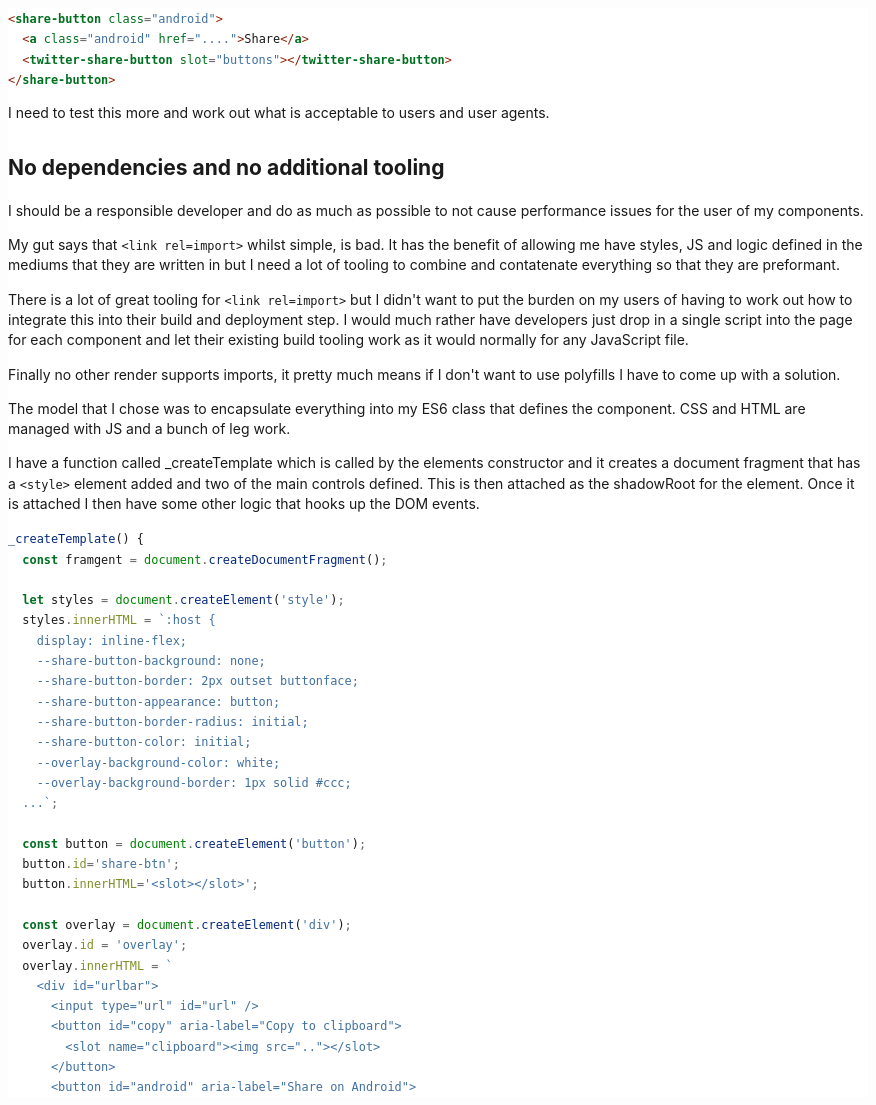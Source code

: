 ```html
<share-button class="android">
  <a class="android" href="....">Share</a>
  <twitter-share-button slot="buttons"></twitter-share-button>
</share-button>
```

I need to test this more and work out what is acceptable to users and user
agents.

## No dependencies and no additional tooling

I should be a responsible developer and do as much as possible to not cause
performance issues for the user of my components.

My gut says that `<link rel=import>` whilst simple, is bad. It has the benefit
of allowing me have styles, JS and logic defined in the mediums that they are
written in but I need a lot of tooling to combine and contatenate everything so
that they are preformant. 

There is a lot of great tooling for `<link rel=import>` but I didn't want to put
the burden on my users of having to work out how to integrate this into their
build and deployment step. I would much rather have developers just drop in a
single script into the page for each component and let their existing build
tooling work as it would normally for any JavaScript file.

Finally no other render supports imports, it pretty much means if I don't want
to use polyfills I have to come up with a solution.

The model that I chose was to encapsulate everything into my ES6 class that
defines the component. CSS and HTML are managed with JS and a bunch of leg work.

I have a function called _createTemplate which is called by the elements
constructor and it creates a document fragment that has a `<style>` element
added and two of the main controls defined. This is then attached as the 
shadowRoot for the element. Once it is attached I then have some other logic
that hooks up the DOM events.

```javascript
_createTemplate() {
  const framgent = document.createDocumentFragment();
    
  let styles = document.createElement('style');
  styles.innerHTML = `:host {
    display: inline-flex;
    --share-button-background: none;   
    --share-button-border: 2px outset buttonface;
    --share-button-appearance: button;
    --share-button-border-radius: initial;
    --share-button-color: initial;
    --overlay-background-color: white;
    --overlay-background-border: 1px solid #ccc;
  ...`;

  const button = document.createElement('button');
  button.id='share-btn';
  button.innerHTML='<slot></slot>';
  
  const overlay = document.createElement('div');
  overlay.id = 'overlay';
  overlay.innerHTML = `
    <div id="urlbar">
      <input type="url" id="url" />
      <button id="copy" aria-label="Copy to clipboard">
        <slot name="clipboard"><img src=".."></slot>
      </button>
      <button id="android" aria-label="Share on Android">
```